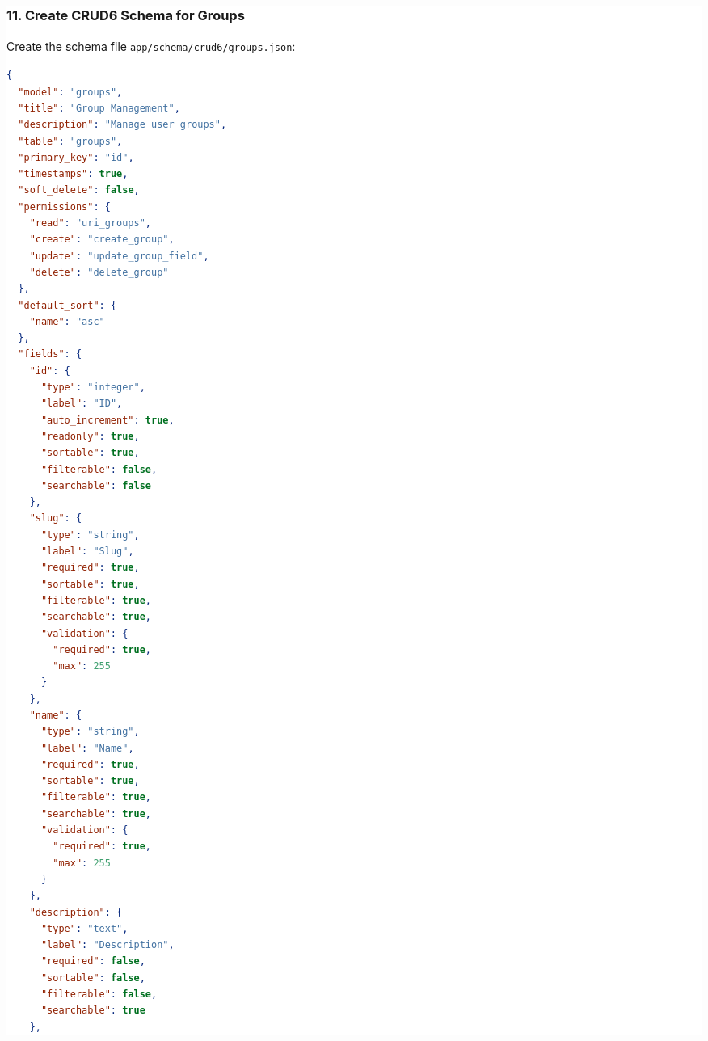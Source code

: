 ### 11. Create CRUD6 Schema for Groups

Create the schema file `app/schema/crud6/groups.json`:

```json
{
  "model": "groups",
  "title": "Group Management",
  "description": "Manage user groups",
  "table": "groups",
  "primary_key": "id",
  "timestamps": true,
  "soft_delete": false,
  "permissions": {
    "read": "uri_groups",
    "create": "create_group",
    "update": "update_group_field",
    "delete": "delete_group"
  },
  "default_sort": {
    "name": "asc"
  },
  "fields": {
    "id": {
      "type": "integer",
      "label": "ID",
      "auto_increment": true,
      "readonly": true,
      "sortable": true,
      "filterable": false,
      "searchable": false
    },
    "slug": {
      "type": "string",
      "label": "Slug",
      "required": true,
      "sortable": true,
      "filterable": true,
      "searchable": true,
      "validation": {
        "required": true,
        "max": 255
      }
    },
    "name": {
      "type": "string",
      "label": "Name",
      "required": true,
      "sortable": true,
      "filterable": true,
      "searchable": true,
      "validation": {
        "required": true,
        "max": 255
      }
    },
    "description": {
      "type": "text",
      "label": "Description",
      "required": false,
      "sortable": false,
      "filterable": false,
      "searchable": true
    },
```